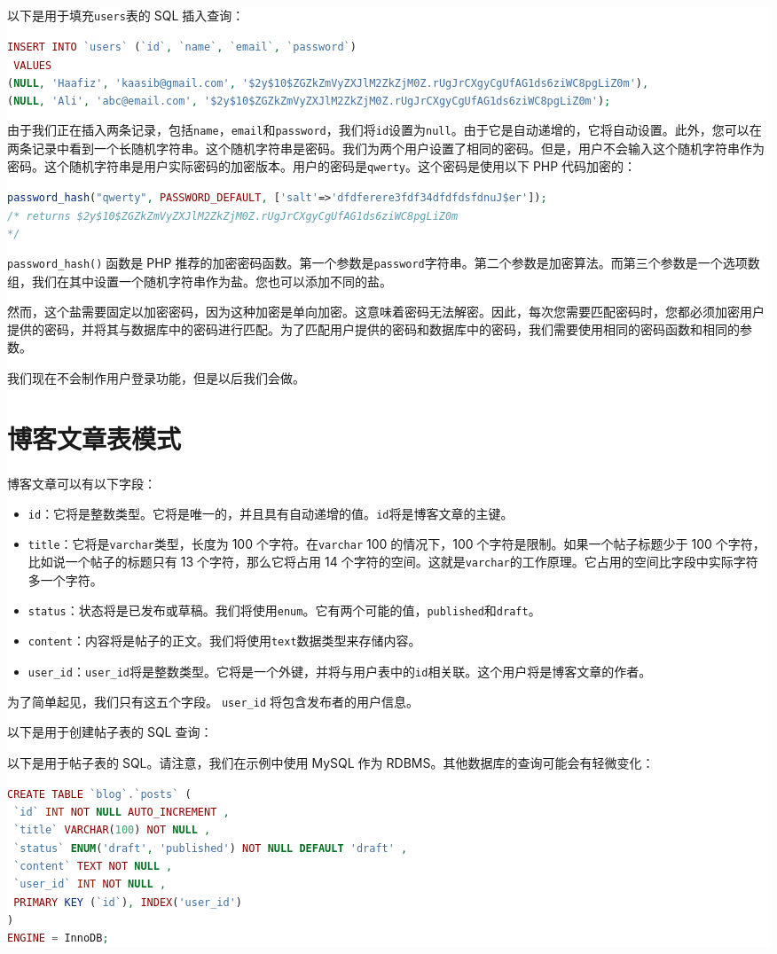 以下是用于填充`users`表的 SQL 插入查询：

```php
INSERT INTO `users` (`id`, `name`, `email`, `password`)
 VALUES 
(NULL, 'Haafiz', 'kaasib@gmail.com', '$2y$10$ZGZkZmVyZXJlM2ZkZjM0Z.rUgJrCXgyCgUfAG1ds6ziWC8pgLiZ0m'), 
(NULL, 'Ali', 'abc@email.com', '$2y$10$ZGZkZmVyZXJlM2ZkZjM0Z.rUgJrCXgyCgUfAG1ds6ziWC8pgLiZ0m');
```

由于我们正在插入两条记录，包括`name`，`email`和`password`，我们将`id`设置为`null`。由于它是自动递增的，它将自动设置。此外，您可以在两条记录中看到一个长随机字符串。这个随机字符串是密码。我们为两个用户设置了相同的密码。但是，用户不会输入这个随机字符串作为密码。这个随机字符串是用户实际密码的加密版本。用户的密码是`qwerty`。这个密码是使用以下 PHP 代码加密的：

```php
password_hash("qwerty", PASSWORD_DEFAULT, ['salt'=>'dfdferere3fdf34dfdfdsfdnuJ$er']);
/* returns $2y$10$ZGZkZmVyZXJlM2ZkZjM0Z.rUgJrCXgyCgUfAG1ds6ziWC8pgLiZ0m
*/
```

`password_hash()` 函数是 PHP 推荐的加密密码函数。第一个参数是`password`字符串。第二个参数是加密算法。而第三个参数是一个选项数组，我们在其中设置一个随机字符串作为盐。您也可以添加不同的盐。

然而，这个盐需要固定以加密密码，因为这种加密是单向加密。这意味着密码无法解密。因此，每次您需要匹配密码时，您都必须加密用户提供的密码，并将其与数据库中的密码进行匹配。为了匹配用户提供的密码和数据库中的密码，我们需要使用相同的密码函数和相同的参数。

我们现在不会制作用户登录功能，但是以后我们会做。

# 博客文章表模式

博客文章可以有以下字段：

+   `id`：它将是整数类型。它将是唯一的，并且具有自动递增的值。`id`将是博客文章的主键。

+   `title`：它将是`varchar`类型，长度为 100 个字符。在`varchar` 100 的情况下，100 个字符是限制。如果一个帖子标题少于 100 个字符，比如说一个帖子的标题只有 13 个字符，那么它将占用 14 个字符的空间。这就是`varchar`的工作原理。它占用的空间比字段中实际字符多一个字符。

+   `status`：状态将是已发布或草稿。我们将使用`enum`。它有两个可能的值，`published`和`draft`。

+   `content`：内容将是帖子的正文。我们将使用`text`数据类型来存储内容。

+   `user_id`：`user_id`将是整数类型。它将是一个外键，并将与用户表中的`id`相关联。这个用户将是博客文章的作者。

为了简单起见，我们只有这五个字段。 `user_id` 将包含发布者的用户信息。

以下是用于创建帖子表的 SQL 查询：

以下是用于帖子表的 SQL。请注意，我们在示例中使用 MySQL 作为 RDBMS。其他数据库的查询可能会有轻微变化：

```php
CREATE TABLE `blog`.`posts` ( 
 `id` INT NOT NULL AUTO_INCREMENT ,
 `title` VARCHAR(100) NOT NULL , 
 `status` ENUM('draft', 'published') NOT NULL DEFAULT 'draft' ,
 `content` TEXT NOT NULL ,
 `user_id` INT NOT NULL ,
 PRIMARY KEY (`id`), INDEX('user_id')
) 
ENGINE = InnoDB;

```
